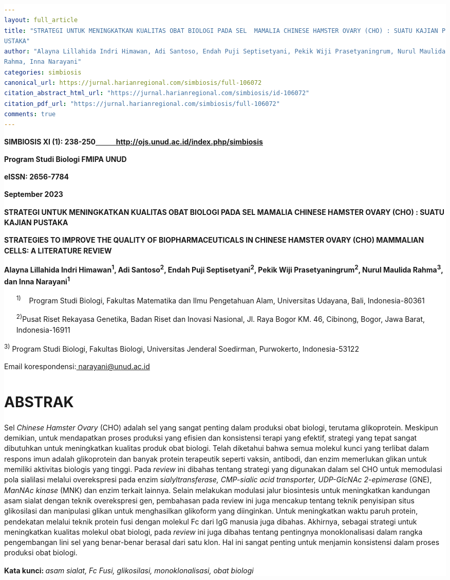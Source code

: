 ```yaml
---
layout: full_article
title: "STRATEGI UNTUK MENINGKATKAN KUALITAS OBAT BIOLOGI PADA SEL  MAMALIA CHINESE HAMSTER OVARY (CHO) : SUATU KAJIAN PUSTAKA"
author: "Alayna Lillahida Indri Himawan, Adi Santoso, Endah Puji Septisetyani, Pekik Wiji Prasetyaningrum, Nurul Maulida Rahma, Inna Narayani"
categories: simbiosis
canonical_url: https://jurnal.harianregional.com/simbiosis/full-106072 
citation_abstract_html_url: "https://jurnal.harianregional.com/simbiosis/id-106072"
citation_pdf_url: "https://jurnal.harianregional.com/simbiosis/full-106072"  
comments: true
---
```


<p><span class="font0" style="font-weight:bold;">SIMBIOSIS XI (1): 238-250</span><a href="http://ojs.unud.ac.id/index.php/simbiosis"><span class="font0" style="font-weight:bold;"> &nbsp;&nbsp;&nbsp;&nbsp;&nbsp;&nbsp;&nbsp;&nbsp;&nbsp;&nbsp;&nbsp;</span><span class="font0" style="font-weight:bold;text-decoration:underline;">http://ojs.unud.ac.id/index.php/simbiosis</span></a></p>
<p><span class="font0" style="font-weight:bold;">Program Studi Biologi FMIPA UNUD</span></p>
<p><span class="font0" style="font-weight:bold;">eISSN: 2656-7784</span></p>
<p><span class="font0" style="font-weight:bold;">September 2023</span></p>
<p><span class="font2" style="font-weight:bold;">STRATEGI UNTUK MENINGKATKAN KUALITAS OBAT BIOLOGI PADA SEL MAMALIA CHINESE HAMSTER OVARY (CHO) : SUATU KAJIAN PUSTAKA</span></p>
<p><span class="font2" style="font-weight:bold;">STRATEGIES TO IMPROVE THE QUALITY OF BIOPHARMACEUTICALS IN CHINESE HAMSTER OVARY (CHO) MAMMALIAN CELLS: A LITERATURE REVIEW</span></p>
<p><span class="font0" style="font-weight:bold;">Alayna Lillahida Indri Himawan<sup>1</sup>, Adi Santoso<sup>2</sup>, Endah Puji Septisetyani<sup>2</sup>, Pekik Wiji Prasetyaningrum<sup>2</sup>, Nurul Maulida Rahma<sup>3</sup>, dan Inna Narayani<sup>1</sup></span></p>
<ul style="list-style:none;"><li>
<p><span class="font1"><sup>1)</sup> &nbsp;&nbsp;&nbsp;Program Studi Biologi, Fakultas Matematika dan Ilmu Pengetahuan Alam, Universitas Udayana, Bali, Indonesia-80361</span></p></li></ul>
<ul style="list-style:none;"><li>
<p><span class="font1"><sup>2)</sup>Pusat Riset Rekayasa Genetika, Badan Riset dan Inovasi Nasional, Jl. Raya Bogor KM. 46, Cibinong, Bogor, Jawa Barat, Indonesia-16911</span></p></li></ul>
<p><span class="font1"><sup>3)</sup> Program Studi Biologi, Fakultas Biologi, Universitas Jenderal Soedirman, Purwokerto, Indonesia-53122</span></p>
<p><span class="font1">Email korespondensi:</span><a href="mailto:narayani@unud.ac.id"><span class="font1"> narayani@unud.ac.id</span></a></p><a name="caption1"></a>
<h1><a name="bookmark0"></a><span class="font2" style="font-weight:bold;"><a name="bookmark1"></a>ABSTRAK</span></h1>
<p><span class="font2">Sel </span><span class="font2" style="font-style:italic;">Chinese Hamster Ovary</span><span class="font2"> (CHO) adalah sel yang sangat penting dalam produksi obat biologi, terutama glikoprotein. Meskipun demikian, untuk mendapatkan proses produksi yang efisien dan konsistensi terapi yang efektif, strategi yang tepat sangat dibutuhkan untuk meningkatkan kualitas produk obat biologi. Telah diketahui bahwa semua molekul kunci yang terlibat dalam respons imun adalah glikoprotein dan banyak protein terapeutik seperti vaksin, antibodi, dan enzim memerlukan glikan untuk memiliki aktivitas biologis yang tinggi. Pada </span><span class="font2" style="font-style:italic;">review</span><span class="font2"> ini dibahas tentang strategi yang digunakan dalam sel CHO untuk memodulasi pola sialilasi melalui overekspresi pada enzim s</span><span class="font2" style="font-style:italic;">ialyltransferase, CMP-sialic acid transporter, UDP-GlcNAc 2-epimerase</span><span class="font2"> (GNE), </span><span class="font2" style="font-style:italic;">ManNAc kinase</span><span class="font2"> (MNK) dan enzim terkait lainnya. Selain melakukan modulasi jalur biosintesis untuk meningkatkan kandungan asam sialat dengan teknik overekspresi gen, pembahasan pada review ini juga mencakup tentang teknik penyisipan situs glikosilasi dan manipulasi glikan untuk menghasilkan glikoform yang diinginkan. Untuk meningkatkan waktu paruh protein, pendekatan melalui teknik protein fusi dengan molekul Fc dari IgG manusia juga dibahas. Akhirnya, sebagai strategi untuk meningkatkan kualitas molekul obat biologi, pada </span><span class="font2" style="font-style:italic;">review</span><span class="font2"> ini juga dibahas tentang pentingnya monoklonalisasi dalam rangka pengembangan lini sel yang benar-benar berasal dari satu klon. Hal ini sangat penting untuk menjamin konsistensi dalam proses produksi obat biologi.</span></p>
<p><span class="font2" style="font-weight:bold;">Kata kunci: </span><span class="font2" style="font-style:italic;">asam sialat, Fc Fusi, glikosilasi, monoklonalisasi, obat biologi</span></p>